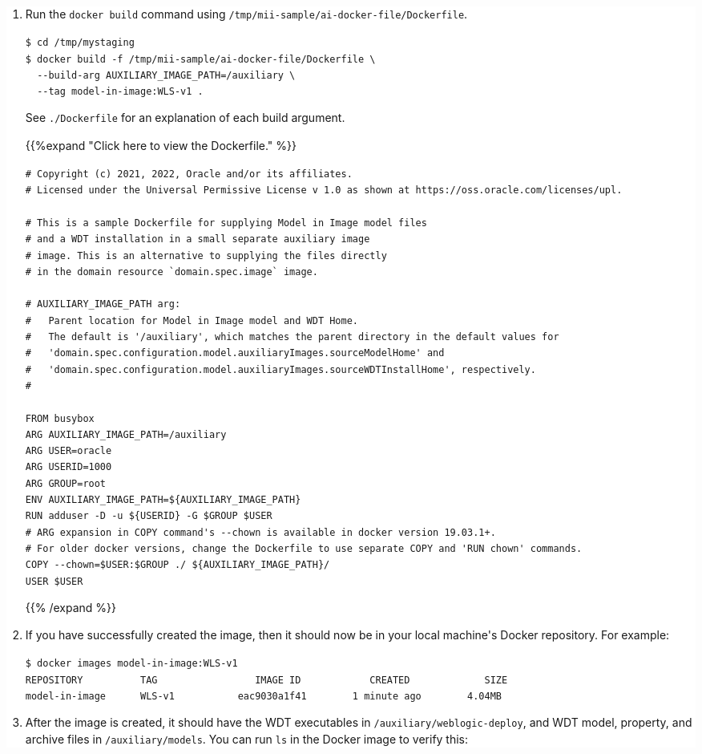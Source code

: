1. Run the `docker build` command using `/tmp/mii-sample/ai-docker-file/Dockerfile`.

   ```shell
   $ cd /tmp/mystaging
   $ docker build -f /tmp/mii-sample/ai-docker-file/Dockerfile \
     --build-arg AUXILIARY_IMAGE_PATH=/auxiliary \
     --tag model-in-image:WLS-v1 .
   ```

   See `./Dockerfile` for an explanation of each build argument.

   {{%expand "Click here to view the Dockerfile." %}}
   ```
   # Copyright (c) 2021, 2022, Oracle and/or its affiliates.
   # Licensed under the Universal Permissive License v 1.0 as shown at https://oss.oracle.com/licenses/upl.

   # This is a sample Dockerfile for supplying Model in Image model files
   # and a WDT installation in a small separate auxiliary image
   # image. This is an alternative to supplying the files directly
   # in the domain resource `domain.spec.image` image.

   # AUXILIARY_IMAGE_PATH arg:
   #   Parent location for Model in Image model and WDT Home.
   #   The default is '/auxiliary', which matches the parent directory in the default values for
   #   'domain.spec.configuration.model.auxiliaryImages.sourceModelHome' and
   #   'domain.spec.configuration.model.auxiliaryImages.sourceWDTInstallHome', respectively.
   #

   FROM busybox
   ARG AUXILIARY_IMAGE_PATH=/auxiliary
   ARG USER=oracle
   ARG USERID=1000
   ARG GROUP=root
   ENV AUXILIARY_IMAGE_PATH=${AUXILIARY_IMAGE_PATH}
   RUN adduser -D -u ${USERID} -G $GROUP $USER
   # ARG expansion in COPY command's --chown is available in docker version 19.03.1+.
   # For older docker versions, change the Dockerfile to use separate COPY and 'RUN chown' commands.
   COPY --chown=$USER:$GROUP ./ ${AUXILIARY_IMAGE_PATH}/
   USER $USER
   ```
   {{% /expand %}}

1. If you have successfully created the image, then it should now be in your local machine's Docker repository. For example:

   ```
   $ docker images model-in-image:WLS-v1
   REPOSITORY          TAG                 IMAGE ID            CREATED             SIZE
   model-in-image      WLS-v1           eac9030a1f41        1 minute ago        4.04MB
   ```

1. After the image is created, it should have the WDT executables in
   `/auxiliary/weblogic-deploy`, and WDT model, property, and archive
   files in `/auxiliary/models`. You can run `ls` in the Docker
   image to verify this:
